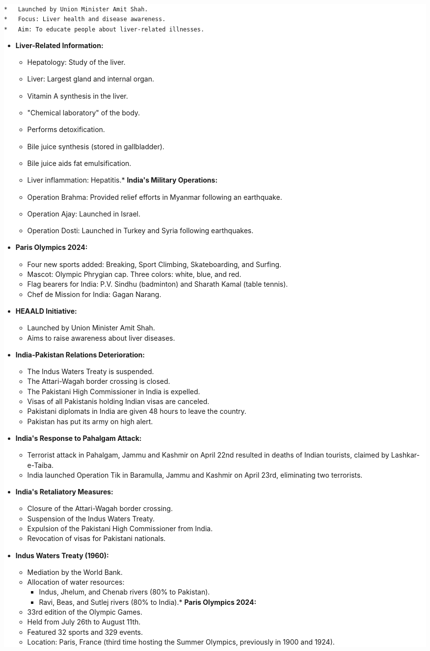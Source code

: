     *   Launched by Union Minister Amit Shah.
    *   Focus: Liver health and disease awareness.
    *   Aim: To educate people about liver-related illnesses.

*   **Liver-Related Information:**

    *   Hepatology: Study of the liver.
    *   Liver: Largest gland and internal organ.
    *   Vitamin A synthesis in the liver.
    *   "Chemical laboratory" of the body.
    *   Performs detoxification.
    *   Bile juice synthesis (stored in gallbladder).
    *   Bile juice aids fat emulsification.
    *   Liver inflammation: Hepatitis.*   **India's Military Operations:**

    *   Operation Brahma: Provided relief efforts in Myanmar following an earthquake.
    *   Operation Ajay: Launched in Israel.
    *   Operation Dosti: Launched in Turkey and Syria following earthquakes.
*   **Paris Olympics 2024:**

    *   Four new sports added: Breaking, Sport Climbing, Skateboarding, and Surfing.
    *   Mascot: Olympic Phrygian cap. Three colors: white, blue, and red.
    *   Flag bearers for India: P.V. Sindhu (badminton) and Sharath Kamal (table tennis).
    *   Chef de Mission for India: Gagan Narang.
*   **HEAALD Initiative:**

    *   Launched by Union Minister Amit Shah.
    *   Aims to raise awareness about liver diseases.
*   **India-Pakistan Relations Deterioration:**

    *   The Indus Waters Treaty is suspended.
    *   The Attari-Wagah border crossing is closed.
    *   The Pakistani High Commissioner in India is expelled.
    *   Visas of all Pakistanis holding Indian visas are canceled.
    *   Pakistani diplomats in India are given 48 hours to leave the country.
    *   Pakistan has put its army on high alert.
*   **India's Response to Pahalgam Attack:**

    *   Terrorist attack in Pahalgam, Jammu and Kashmir on April 22nd resulted in deaths of Indian tourists, claimed by Lashkar-e-Taiba.
    *   India launched Operation Tik in Baramulla, Jammu and Kashmir on April 23rd, eliminating two terrorists.
*   **India's Retaliatory Measures:**

    *   Closure of the Attari-Wagah border crossing.
    *   Suspension of the Indus Waters Treaty.
    *   Expulsion of the Pakistani High Commissioner from India.
    *   Revocation of visas for Pakistani nationals.
*   **Indus Waters Treaty (1960):**

    *   Mediation by the World Bank.
    *   Allocation of water resources:
        *   Indus, Jhelum, and Chenab rivers (80% to Pakistan).
        *   Ravi, Beas, and Sutlej rivers (80% to India).*   **Paris Olympics 2024:**
    *   33rd edition of the Olympic Games.
    *   Held from July 26th to August 11th.
    *   Featured 32 sports and 329 events.
    *   Location: Paris, France (third time hosting the Summer Olympics, previously in 1900 and 1924).
